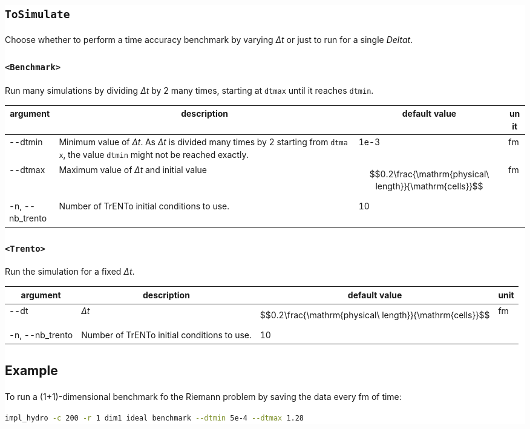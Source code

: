 
## `ToSimulate`
Choose whether to perform a time accuracy benchmark by varying $\Delta t$ or just to run for a single $Delta t$.

### `<Benchmark>`
Run many simulations by dividing $\Delta t$ by 2 many times, starting at `dtmax` until it reaches `dtmin`.

| argument | description | default value | unit |
|----------|------|---------------|----|
| --dtmin | Minimum value of $\Delta t$. As $\Delta t$ is divided many times by 2 starting from `dtmax`, the value `dtmin` might not be reached exactly. | 1e-3 | fm |
| --dtmax | Maximum value of $\Delta t$ and initial value | $$0.2\frac{\mathrm{physical\ length}}{\mathrm{cells}}$$ | fm |
| -n, --nb_trento | Number of TrENTo initial conditions to use. | 10 |   |

### `<Trento>`
Run the simulation for a fixed $\Delta t$.

| argument | description | default value | unit |
|----------|------|---------------|----|
| --dt | $\Delta t$ | $$0.2\frac{\mathrm{physical\ length}}{\mathrm{cells}}$$ | fm |
| -n, --nb_trento | Number of TrENTo initial conditions to use. | 10 |   |

## Example
To run a (1+1)-dimensional benchmark fo the Riemann problem by saving the data every fm of time:  
```bash
impl_hydro -c 200 -r 1 dim1 ideal benchmark --dtmin 5e-4 --dtmax 1.28
```
